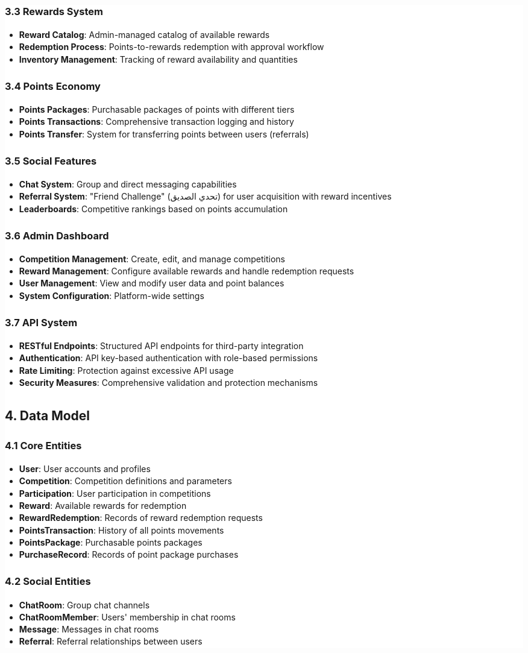 ### 3.3 Rewards System

- **Reward Catalog**: Admin-managed catalog of available rewards
- **Redemption Process**: Points-to-rewards redemption with approval workflow
- **Inventory Management**: Tracking of reward availability and quantities

### 3.4 Points Economy

- **Points Packages**: Purchasable packages of points with different tiers
- **Points Transactions**: Comprehensive transaction logging and history
- **Points Transfer**: System for transferring points between users (referrals)

### 3.5 Social Features

- **Chat System**: Group and direct messaging capabilities
- **Referral System**: "Friend Challenge" (تحدي الصديق) for user acquisition with reward incentives
- **Leaderboards**: Competitive rankings based on points accumulation

### 3.6 Admin Dashboard

- **Competition Management**: Create, edit, and manage competitions
- **Reward Management**: Configure available rewards and handle redemption requests
- **User Management**: View and modify user data and point balances
- **System Configuration**: Platform-wide settings

### 3.7 API System

- **RESTful Endpoints**: Structured API endpoints for third-party integration
- **Authentication**: API key-based authentication with role-based permissions
- **Rate Limiting**: Protection against excessive API usage
- **Security Measures**: Comprehensive validation and protection mechanisms

## 4. Data Model

### 4.1 Core Entities

- **User**: User accounts and profiles
- **Competition**: Competition definitions and parameters
- **Participation**: User participation in competitions
- **Reward**: Available rewards for redemption
- **RewardRedemption**: Records of reward redemption requests
- **PointsTransaction**: History of all points movements
- **PointsPackage**: Purchasable points packages
- **PurchaseRecord**: Records of point package purchases

### 4.2 Social Entities

- **ChatRoom**: Group chat channels
- **ChatRoomMember**: Users' membership in chat rooms
- **Message**: Messages in chat rooms
- **Referral**: Referral relationships between users

